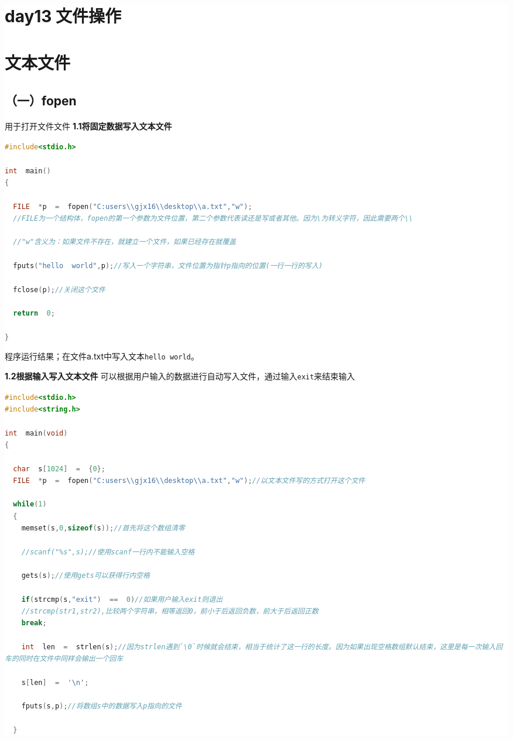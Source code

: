 # day13 文件操作

# 文本文件

## **（一）fopen**

用于打开文件文件
**1.1将固定数据写入文本文件**
```c
#include<stdio.h>

int  main()
{

  FILE  *p  =  fopen("C:users\\gjx16\\desktop\\a.txt","w");
  //FILE为一个结构体，fopen的第一个参数为文件位置，第二个参数代表读还是写或者其他。因为\为转义字符，因此需要两个\\

  //"w"含义为：如果文件不存在，就建立一个文件，如果已经存在就覆盖

  fputs("hello  world",p);//写入一个字符串，文件位置为指针p指向的位置(一行一行的写入)

  fclose(p);//关闭这个文件

  return  0;

}
```
程序运行结果；在文件a.txt中写入文本`hello world`。


**1.2根据输入写入文本文件** 
可以根据用户输入的数据进行自动写入文件，通过输入`exit`来结束输入

```c
#include<stdio.h>
#include<string.h>

int  main(void)
{

  char  s[1024]  =  {0};
  FILE  *p  =  fopen("C:users\\gjx16\\desktop\\a.txt","w");//以文本文件写的方式打开这个文件

  while(1)
  {
    memset(s,0,sizeof(s));//首先将这个数组清零

    //scanf("%s",s);//使用scanf一行内不能输入空格

    gets(s);//使用gets可以获得行内空格

    if(strcmp(s,"exit")  ==  0)//如果用户输入exit则退出
    //strcmp(str1,str2),比较两个字符串，相等返回0，前小于后返回负数，前大于后返回正数
    break;

    int  len  =  strlen(s);//因为strlen遇到`\0`时候就会结束，相当于统计了这一行的长度。因为如果出现空格数组默认结束，这里是每一次输入回车的同时在文件中同样会输出一个回车

    s[len]  =  '\n';

    fputs(s,p);//将数组s中的数据写入p指向的文件

  }
```